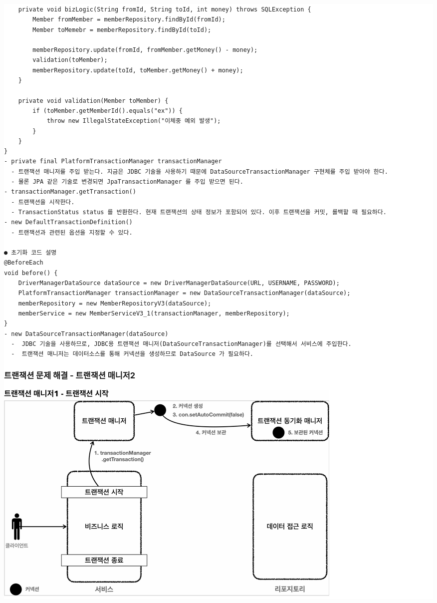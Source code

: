         private void bizLogic(String fromId, String toId, int money) throws SQLException {
            Member fromMember = memberRepository.findById(fromId);
            Member toMemebr = memberRepository.findById(toId);

            memberRepository.update(fromId, fromMember.getMoney() - money);
            validation(toMember);
            memberRepository.update(toId, toMember.getMoney() + money);
        }

        private void validation(Member toMember) {
            if (toMember.getMemberId().equals("ex")) {
                throw new IllegalStateException("이체중 예외 발생");
            }
        }
    }
    - private final PlatformTransactionManager transactionManager
      - 트랜잭션 매니저를 주입 받는다. 지금은 JDBC 기술을 사용하기 때문에 DataSourceTransactionManager 구현체를 주입 받아야 한다.
      - 물론 JPA 같은 기술로 변경되면 JpaTransactionManager 를 주입 받으면 된다.
    - transactionManager.getTransaction()
      - 트랜잭션을 시작한다.
      - TransactionStatus status 를 반환한다. 현재 트랜잭션의 상태 정보가 포함되어 있다. 이후 트랜잭션을 커밋, 롤백할 때 필요하다.
    - new DefaultTransactionDefinition()
      - 트랜잭션과 관련된 옵션을 지정할 수 있다. 

    ● 초기화 코드 설명
    @BeforeEach
    void before() {
        DriverManagerDataSource dataSource = new DriverManagerDataSource(URL, USERNAME, PASSWORD);
        PlatformTransactionManager transactionManager = new DataSourceTransactionManager(dataSource);
        memberRepository = new MemberRepositoryV3(dataSource);
        memberService = new MemberServiceV3_1(transactionManager, memberRepository);
    }      
    - new DataSourceTransactionManager(dataSource)
      -  JDBC 기술을 사용하므로, JDBC용 트랜잭션 매니저(DataSourceTransactionManager)를 선택해서 서비스에 주입한다.
      -  트랜잭션 매니저는 데이터소스를 통해 커넥션을 생성하므로 DataSource 가 필요하다.

### 트랜잭션 문제 해결 - 트랜잭션 매니저2

![transaction_Manager_start](../DB_img/transaction_Manager_start.png)  

